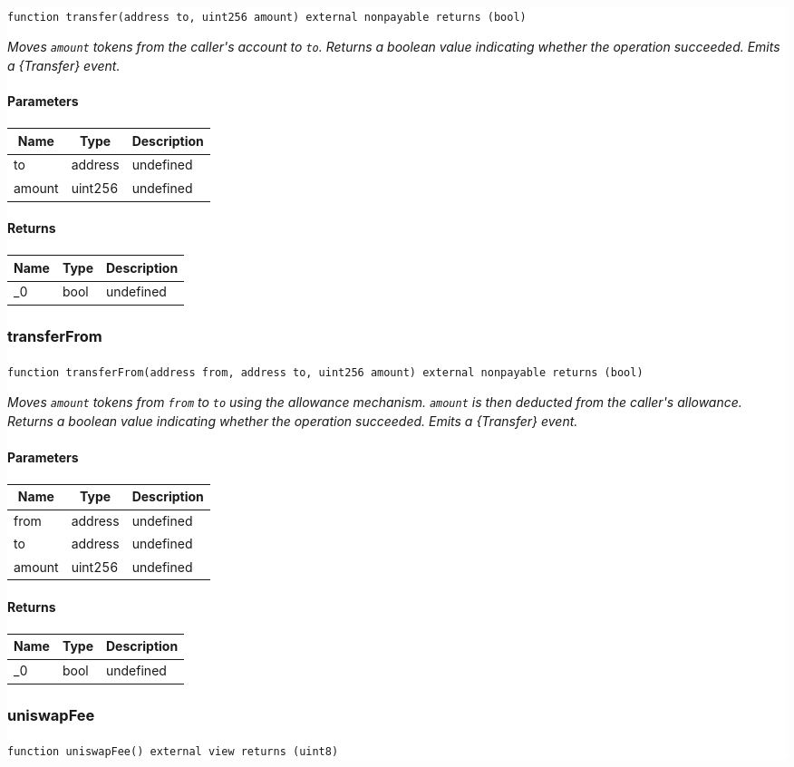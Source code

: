 ```solidity
function transfer(address to, uint256 amount) external nonpayable returns (bool)
```



*Moves `amount` tokens from the caller&#39;s account to `to`. Returns a boolean value indicating whether the operation succeeded. Emits a {Transfer} event.*

#### Parameters

| Name | Type | Description |
|---|---|---|
| to | address | undefined |
| amount | uint256 | undefined |

#### Returns

| Name | Type | Description |
|---|---|---|
| _0 | bool | undefined |

### transferFrom

```solidity
function transferFrom(address from, address to, uint256 amount) external nonpayable returns (bool)
```



*Moves `amount` tokens from `from` to `to` using the allowance mechanism. `amount` is then deducted from the caller&#39;s allowance. Returns a boolean value indicating whether the operation succeeded. Emits a {Transfer} event.*

#### Parameters

| Name | Type | Description |
|---|---|---|
| from | address | undefined |
| to | address | undefined |
| amount | uint256 | undefined |

#### Returns

| Name | Type | Description |
|---|---|---|
| _0 | bool | undefined |

### uniswapFee

```solidity
function uniswapFee() external view returns (uint8)
```
